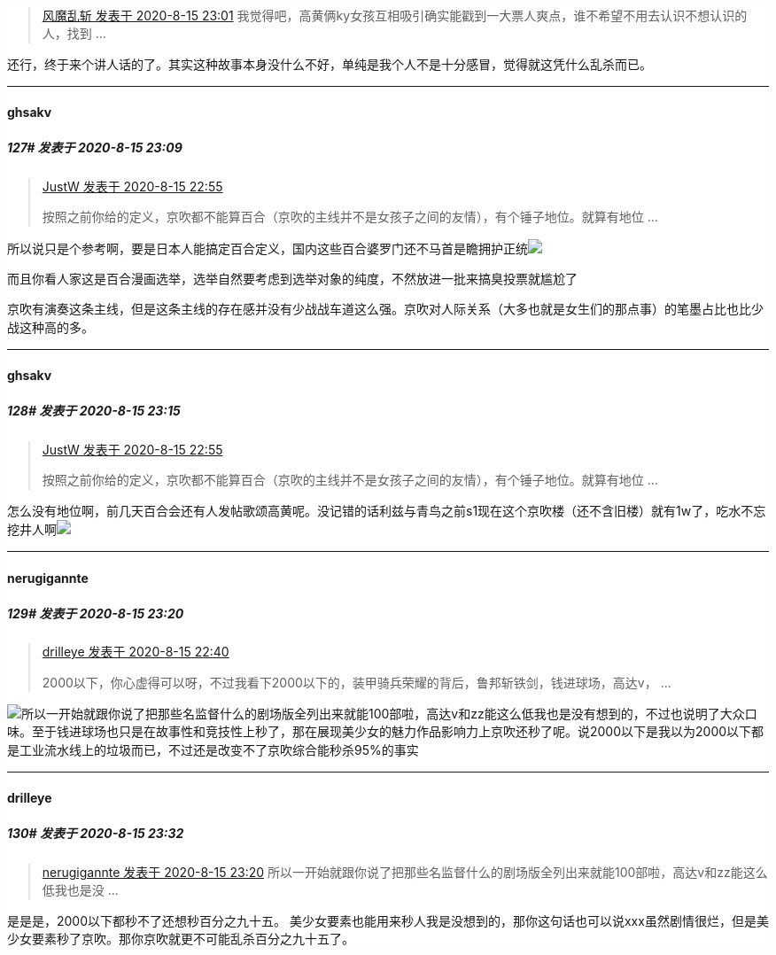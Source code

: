 
<blockquote><a href="httphttps://bbs.saraba1st.com/2b/forum.php?mod=redirect&amp;goto=findpost&amp;pid=48443762&amp;ptid=1954675" target="_blank">风魔乱斩 发表于 2020-8-15 23:01</a>
我觉得吧，高黄俩ky女孩互相吸引确实能戳到一大票人爽点，谁不希望不用去认识不想认识的人，找到 ...</blockquote>
还行，终于来个讲人话的了。其实这种故事本身没什么不好，单纯是我个人不是十分感冒，觉得就这凭什么乱杀而已。


-----

####  ghsakv  
##### 127#       发表于 2020-8-15 23:09


<blockquote><a href="httphttps://bbs.saraba1st.com/2b/forum.php?mod=redirect&amp;goto=findpost&amp;pid=48443683&amp;ptid=1954675" target="_blank">JustW 发表于 2020-8-15 22:55</a>

按照之前你给的定义，京吹都不能算百合（京吹的主线并不是女孩子之间的友情），有个锤子地位。就算有地位 ...</blockquote>
所以说只是个参考啊，要是日本人能搞定百合定义，国内这些百合婆罗门还不马首是瞻拥护正统<img src="https://static.saraba1st.com/image/smiley/face2017/067.png" referrerpolicy="no-referrer">

而且你看人家这是百合漫画选举，选举自然要考虑到选举对象的纯度，不然放进一批来搞臭投票就尴尬了

京吹有演奏这条主线，但是这条主线的存在感并没有少战战车道这么强。京吹对人际关系（大多也就是女生们的那点事）的笔墨占比也比少战这种高的多。


-----

####  ghsakv  
##### 128#       发表于 2020-8-15 23:15


<blockquote><a href="httphttps://bbs.saraba1st.com/2b/forum.php?mod=redirect&amp;goto=findpost&amp;pid=48443683&amp;ptid=1954675" target="_blank">JustW 发表于 2020-8-15 22:55</a>

按照之前你给的定义，京吹都不能算百合（京吹的主线并不是女孩子之间的友情），有个锤子地位。就算有地位 ...</blockquote>
怎么没有地位啊，前几天百合会还有人发帖歌颂高黄呢。没记错的话利兹与青鸟之前s1现在这个京吹楼（还不含旧楼）就有1w了，吃水不忘挖井人啊<img src="https://static.saraba1st.com/image/smiley/face2017/245.png" referrerpolicy="no-referrer">


-----

####  nerugigannte  
##### 129#       发表于 2020-8-15 23:20


<blockquote><a href="httphttps://bbs.saraba1st.com/2b/forum.php?mod=redirect&amp;goto=findpost&amp;pid=48443522&amp;ptid=1954675" target="_blank">drilleye 发表于 2020-8-15 22:40</a>

2000以下，你心虚得可以呀，不过我看下2000以下的，装甲骑兵荣耀的背后，鲁邦斩铁剑，钱进球场，高达v， ...</blockquote>
<img src="https://static.saraba1st.com/image/smiley/face2017/067.png" referrerpolicy="no-referrer">所以一开始就跟你说了把那些名监督什么的剧场版全列出来就能100部啦，高达v和zz能这么低我也是没有想到的，不过也说明了大众口味。至于钱进球场也只是在故事性和竞技性上秒了，那在展现美少女的魅力作品影响力上京吹还秒了呢。说2000以下是我以为2000以下都是工业流水线上的垃圾而已，不过还是改变不了京吹综合能秒杀95%的事实


-----

####  drilleye  
##### 130#       发表于 2020-8-15 23:32


<blockquote><a href="httphttps://bbs.saraba1st.com/2b/forum.php?mod=redirect&amp;goto=findpost&amp;pid=48443921&amp;ptid=1954675" target="_blank">nerugigannte 发表于 2020-8-15 23:20</a>
所以一开始就跟你说了把那些名监督什么的剧场版全列出来就能100部啦，高达v和zz能这么低我也是没 ...</blockquote>
是是是，2000以下都秒不了还想秒百分之九十五。
美少女要素也能用来秒人我是没想到的，那你这句话也可以说xxx虽然剧情很烂，但是美少女要素秒了京吹。那你京吹就更不可能乱杀百分之九十五了。
